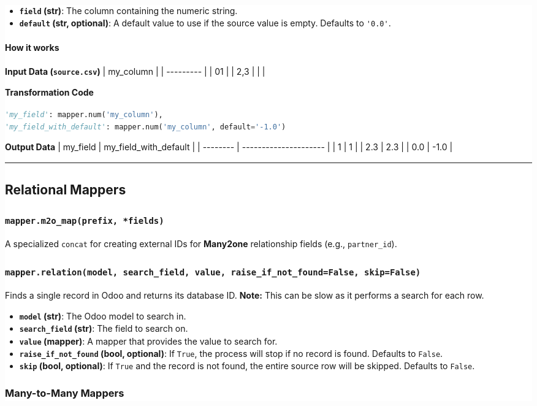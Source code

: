 -   **`field` (str)**: The column containing the numeric string.
-   **`default` (str, optional)**: A default value to use if the source value is empty. Defaults to `'0.0'`.

#### How it works

**Input Data (`source.csv`)**
| my_column |
| --------- |
| 01        |
| 2,3       |
|           |

**Transformation Code**
```python
'my_field': mapper.num('my_column'),
'my_field_with_default': mapper.num('my_column', default='-1.0')
```

**Output Data**
| my_field | my_field_with_default |
| -------- | --------------------- |
| 1        | 1                     |
| 2.3      | 2.3                   |
| 0.0      | -1.0                  |

---

## Relational Mappers

### `mapper.m2o_map(prefix, *fields)`

A specialized `concat` for creating external IDs for **Many2one** relationship fields (e.g., `partner_id`).

### `mapper.relation(model, search_field, value, raise_if_not_found=False, skip=False)`

Finds a single record in Odoo and returns its database ID. **Note:** This can be slow as it performs a search for each row.

-   **`model` (str)**: The Odoo model to search in.
-   **`search_field` (str)**: The field to search on.
-   **`value` (mapper)**: A mapper that provides the value to search for.
-   **`raise_if_not_found` (bool, optional)**: If `True`, the process will stop if no record is found. Defaults to `False`.
-   **`skip` (bool, optional)**: If `True` and the record is not found, the entire source row will be skipped. Defaults to `False`.

### Many-to-Many Mappers

